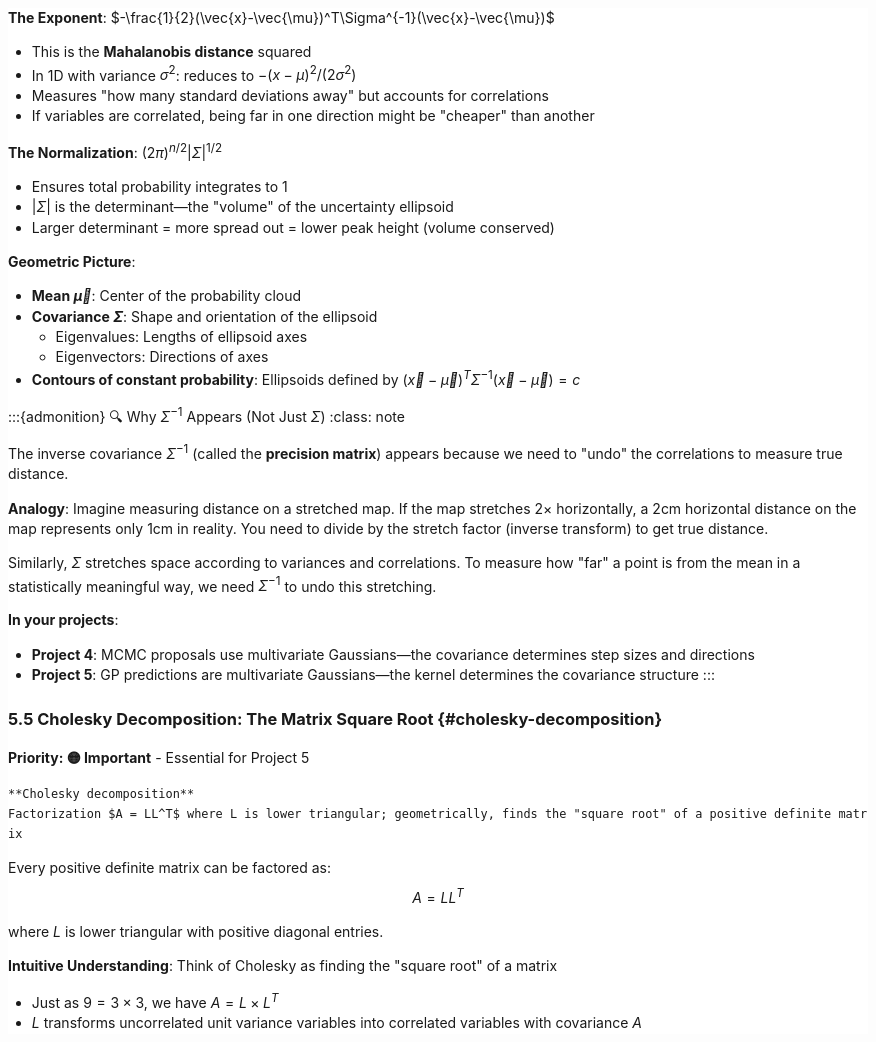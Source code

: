**The Exponent**: $-\frac{1}{2}(\vec{x}-\vec{\mu})^T\Sigma^{-1}(\vec{x}-\vec{\mu})$
- This is the **Mahalanobis distance** squared
- In 1D with variance $\sigma^2$: reduces to $-(x-\mu)^2/(2\sigma^2)$
- Measures "how many standard deviations away" but accounts for correlations
- If variables are correlated, being far in one direction might be "cheaper" than another

**The Normalization**: $(2\pi)^{n/2}|\Sigma|^{1/2}$
- Ensures total probability integrates to 1
- $|\Sigma|$ is the determinant—the "volume" of the uncertainty ellipsoid
- Larger determinant = more spread out = lower peak height (volume conserved)

**Geometric Picture**:
- **Mean $\vec{\mu}$**: Center of the probability cloud
- **Covariance $\Sigma$**: Shape and orientation of the ellipsoid
  - Eigenvalues: Lengths of ellipsoid axes
  - Eigenvectors: Directions of axes
- **Contours of constant probability**: Ellipsoids defined by $(\vec{x}-\vec{\mu})^T\Sigma^{-1}(\vec{x}-\vec{\mu}) = c$

:::{admonition} 🔍 Why $\Sigma^{-1}$ Appears (Not Just $\Sigma$)
:class: note

The inverse covariance $\Sigma^{-1}$ (called the **precision matrix**) appears because we need to "undo" the correlations to measure true distance.

**Analogy**: Imagine measuring distance on a stretched map. If the map stretches 2× horizontally, a 2cm horizontal distance on the map represents only 1cm in reality. You need to divide by the stretch factor (inverse transform) to get true distance.

Similarly, $\Sigma$ stretches space according to variances and correlations. To measure how "far" a point is from the mean in a statistically meaningful way, we need $\Sigma^{-1}$ to undo this stretching.

**In your projects**:
- **Project 4**: MCMC proposals use multivariate Gaussians—the covariance determines step sizes and directions
- **Project 5**: GP predictions are multivariate Gaussians—the kernel determines the covariance structure
:::

### 5.5 Cholesky Decomposition: The Matrix Square Root {#cholesky-decomposition}

**Priority: 🟡 Important** - Essential for Project 5

```{margin}
**Cholesky decomposition**
Factorization $A = LL^T$ where L is lower triangular; geometrically, finds the "square root" of a positive definite matrix
```

Every positive definite matrix can be factored as:
$$A = LL^T$$

where $L$ is lower triangular with positive diagonal entries.

**Intuitive Understanding**: Think of Cholesky as finding the "square root" of a matrix
- Just as $9 = 3 \times 3$, we have $A = L \times L^T$
- $L$ transforms uncorrelated unit variance variables into correlated variables with covariance $A$
